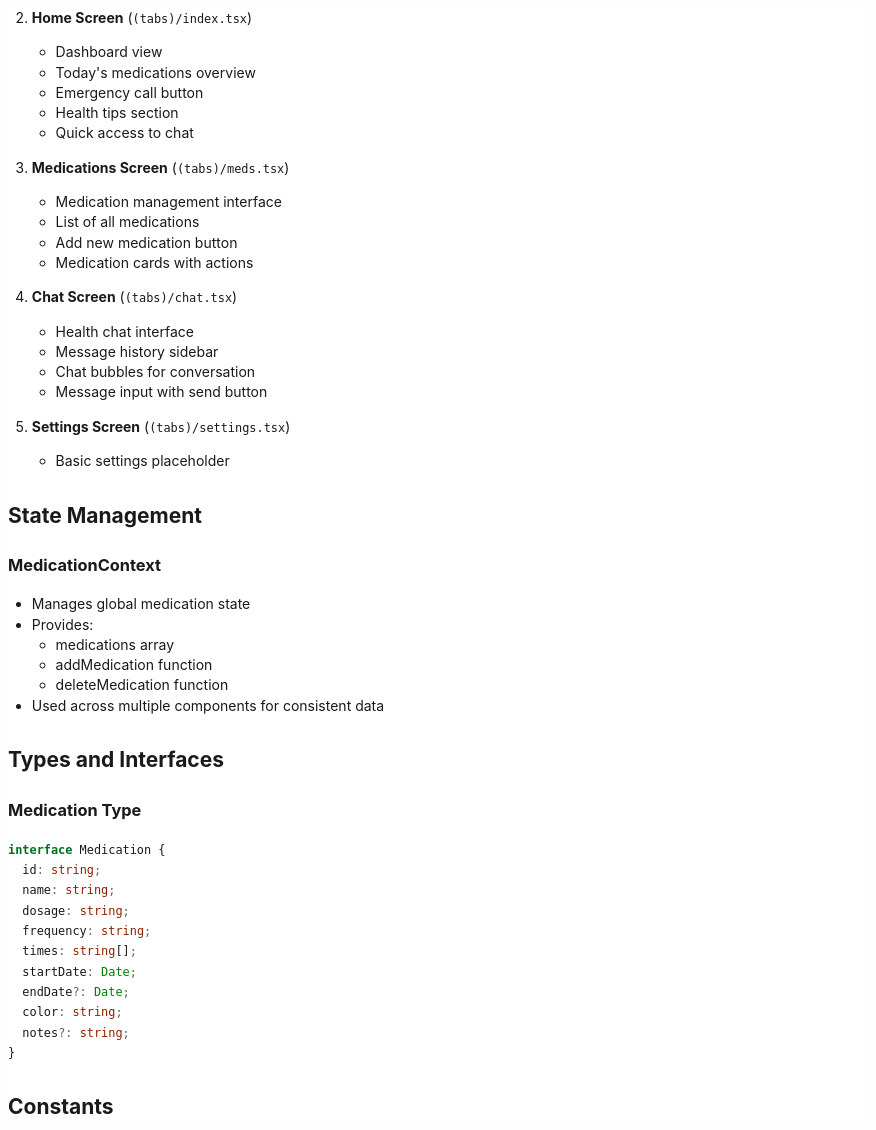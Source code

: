 2. **Home Screen** (`(tabs)/index.tsx`)
   - Dashboard view
   - Today's medications overview
   - Emergency call button
   - Health tips section
   - Quick access to chat

3. **Medications Screen** (`(tabs)/meds.tsx`)
   - Medication management interface
   - List of all medications
   - Add new medication button
   - Medication cards with actions

4. **Chat Screen** (`(tabs)/chat.tsx`)
   - Health chat interface
   - Message history sidebar
   - Chat bubbles for conversation
   - Message input with send button

5. **Settings Screen** (`(tabs)/settings.tsx`)
   - Basic settings placeholder

## State Management

### MedicationContext
- Manages global medication state
- Provides:
  - medications array
  - addMedication function
  - deleteMedication function
- Used across multiple components for consistent data

## Types and Interfaces

### Medication Type
```typescript
interface Medication {
  id: string;
  name: string;
  dosage: string;
  frequency: string;
  times: string[];
  startDate: Date;
  endDate?: Date;
  color: string;
  notes?: string;
}
```

## Constants
